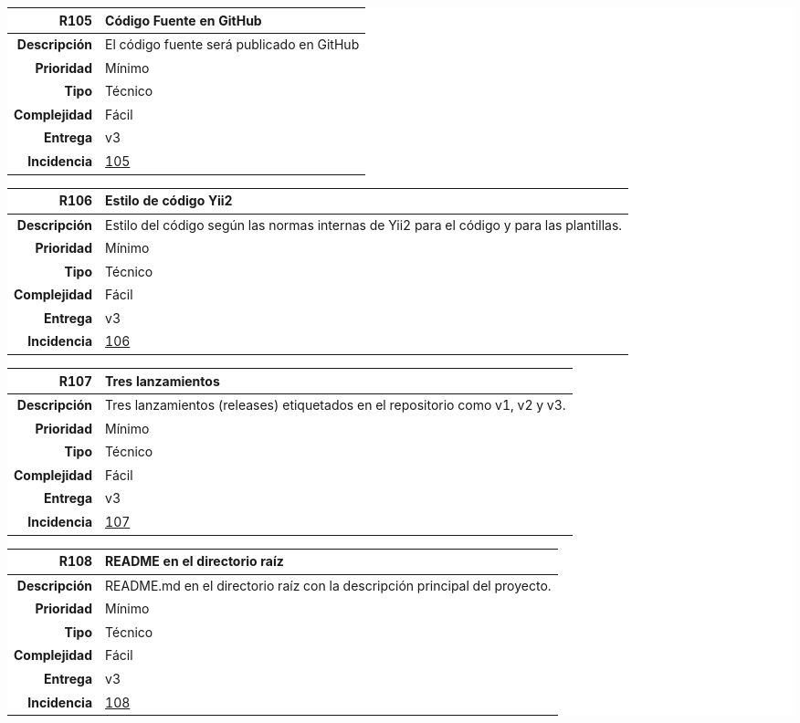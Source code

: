 | **R105**     | **Código Fuente en GitHub**           |
| --------------: | :------------------- |
| **Descripción** | El código fuente será publicado en GitHub             |
| **Prioridad**   | Mínimo           |
| **Tipo**        | Técnico                |
| **Complejidad** | Fácil         |
| **Entrega**     | v3             |
| **Incidencia**  | [105](https://github.com/fryntiz/torrentlibre/issues/105) |

| **R106**     | **Estilo de código Yii2**           |
| --------------: | :------------------- |
| **Descripción** | Estilo del código según las normas internas de Yii2 para el código y para las plantillas.             |
| **Prioridad**   | Mínimo           |
| **Tipo**        | Técnico                |
| **Complejidad** | Fácil         |
| **Entrega**     | v3             |
| **Incidencia**  | [106](https://github.com/fryntiz/torrentlibre/issues/106) |

| **R107**     | **Tres lanzamientos**           |
| --------------: | :------------------- |
| **Descripción** | Tres lanzamientos (releases) etiquetados en el repositorio como v1, v2 y v3.             |
| **Prioridad**   | Mínimo           |
| **Tipo**        | Técnico                |
| **Complejidad** | Fácil         |
| **Entrega**     | v3             |
| **Incidencia**  | [107](https://github.com/fryntiz/torrentlibre/issues/107) |

| **R108**     | **README en el directorio raíz**           |
| --------------: | :------------------- |
| **Descripción** | README.md en el directorio raíz con la descripción principal del proyecto.             |
| **Prioridad**   | Mínimo           |
| **Tipo**        | Técnico                |
| **Complejidad** | Fácil         |
| **Entrega**     | v3             |
| **Incidencia**  | [108](https://github.com/fryntiz/torrentlibre/issues/108) |
